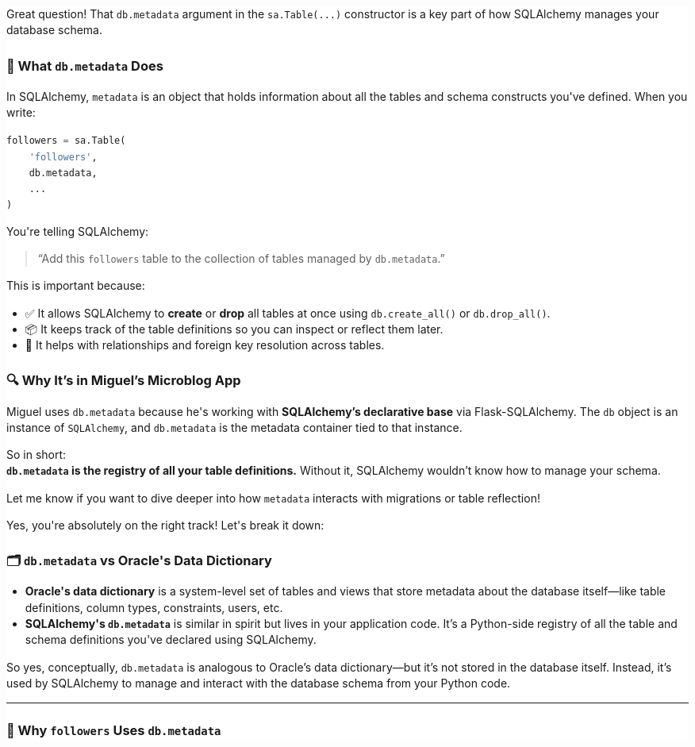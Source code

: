 
Great question! That `db.metadata` argument in the `sa.Table(...)` constructor is a key part of how SQLAlchemy manages your database schema.

### 🧠 What `db.metadata` Does

In SQLAlchemy, `metadata` is an object that holds information about all the tables and schema constructs you've defined. When you write:

```python
followers = sa.Table(
    'followers',
    db.metadata,
    ...
)
```

You're telling SQLAlchemy:  
> “Add this `followers` table to the collection of tables managed by `db.metadata`.”

This is important because:

- ✅ It allows SQLAlchemy to **create** or **drop** all tables at once using `db.create_all()` or `db.drop_all()`.
- 📦 It keeps track of the table definitions so you can inspect or reflect them later.
- 🔗 It helps with relationships and foreign key resolution across tables.

### 🔍 Why It’s in Miguel’s Microblog App

Miguel uses `db.metadata` because he's working with **SQLAlchemy’s declarative base** via Flask-SQLAlchemy. The `db` object is an instance of `SQLAlchemy`, and `db.metadata` is the metadata container tied to that instance.

So in short:  
**`db.metadata` is the registry of all your table definitions.** Without it, SQLAlchemy wouldn’t know how to manage your schema.

Let me know if you want to dive deeper into how `metadata` interacts with migrations or table reflection!

Yes, you're absolutely on the right track! Let's break it down:

### 🗂️ `db.metadata` vs Oracle's Data Dictionary

- **Oracle's data dictionary** is a system-level set of tables and views that store metadata about the database itself—like table definitions, column types, constraints, users, etc.
- **SQLAlchemy's `db.metadata`** is similar in spirit but lives in your application code. It’s a Python-side registry of all the table and schema definitions you've declared using SQLAlchemy.

So yes, conceptually, `db.metadata` is analogous to Oracle’s data dictionary—but it’s not stored in the database itself. Instead, it’s used by SQLAlchemy to manage and interact with the database schema from your Python code.

---

### 🧱 Why `followers` Uses `db.metadata`
